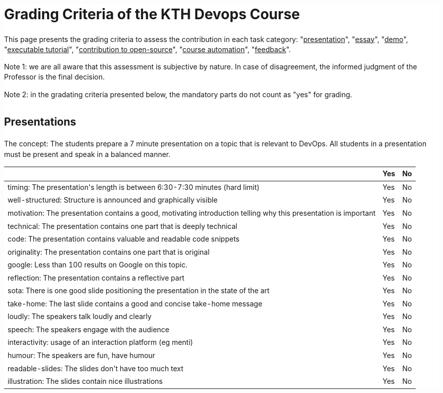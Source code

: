 # Grading Criteria of the KTH Devops Course

This page presents the grading criteria to assess the contribution in each task category: "[presentation](https://github.com/KTH/devops-course/tree/2021/contributions/presentation)", "[essay](https://github.com/KTH/devops-course/tree/2021/contributions/essay)", "[demo](https://github.com/KTH/devops-course/tree/2021/contributions/demo)", "[executable tutorial](https://github.com/KTH/devops-course/tree/2021/contributions/executable-tutorial)", "[contribution to open-source](https://github.com/KTH/devops-course/tree/2021/contributions/open-source)", "[course automation](https://github.com/KTH/devops-course/tree/2021/contributions/course-automation)", "[feedback](https://github.com/KTH/devops-course/tree/2021/contributions/feedback)". 

Note 1: we are all aware that this assessment is subjective by nature. In case of disagreement, the informed judgment of the Professor is the final decision.

Note 2: in the gradating criteria presented below, the mandatory parts do not count as "yes" for grading.


## Presentations


The concept: The students prepare a 7 minute presentation on a topic that is relevant to DevOps. All students in a presentation must be present and speak in a balanced manner.


|                                             | Yes | No |
|-------------------------------------------- | ----|----|
|timing: The presentation's length is between 6:30-7:30 minutes (hard limit)  | Yes | No |
|well-structured: Structure is announced and graphically visible | Yes | No |
|motivation: The presentation contains a good, motivating introduction telling why this presentation is important | Yes | No | 
|technical: The presentation contains one part that is deeply technical  | Yes | No |
|code: The presentation contains valuable and readable code snippets | Yes | No |
|originality: The presentation contains one part that is original | Yes | No |
|google: Less than 100 results on Google on this topic.  | Yes | No | 
|reflection: The presentation contains a reflective part  | Yes | No |
|sota: There is one good slide positioning the presentation in the state of the art| Yes | No |
|take-home: The last slide contains a good and concise take-home message | Yes | No |
|loudly: The speakers talk loudly and  clearly  | Yes | No |
|speech: The speakers engage with the audience | Yes | No  |
|interactivity: usage of an interaction platform (eg menti) | Yes | No |  
|humour: The speakers are fun, have humour  | Yes | No |
|readable-slides: The slides don't have too much text  | Yes | No |
|illustration: The slides contain nice illustrations  | Yes | No |
